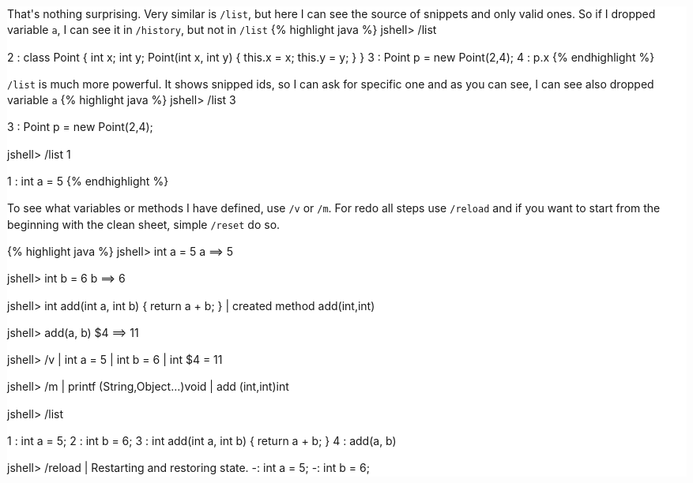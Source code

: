 That's nothing surprising. Very similar is `/list`, but here I can see the source of snippets and only valid ones. So if I dropped variable `a`, I can see it in `/history`, but not in `/list`
{% highlight java %}
jshell> /list

   2 : class Point {
       int x;
       int y;
       Point(int x, int y) {
       this.x = x;
       this.y = y;
       }
       }
   3 : Point p = new Point(2,4);
   4 : p.x
{% endhighlight %}

`/list` is much more powerful. It shows snipped ids, so I can ask for specific one and as you can see, I can see also dropped variable `a`
{% highlight java %}
jshell> /list 3

   3 : Point p = new Point(2,4);

jshell> /list 1

   1 : int a = 5
{% endhighlight %}

To see what variables or methods I have defined, use `/v` or `/m`. For redo all steps use `/reload` and if you want to start from the beginning with the clean sheet, simple `/reset` do so.

{% highlight java %}
jshell> int a = 5
a ==> 5

jshell> int b = 6
b ==> 6

jshell> int add(int a, int b) { return a + b; }
|  created method add(int,int)

jshell> add(a, b)
$4 ==> 11

jshell> /v
|    int a = 5
|    int b = 6
|    int $4 = 11

jshell> /m
|    printf (String,Object...)void
|    add (int,int)int

jshell> /list

   1 : int a = 5;
   2 : int b = 6;
   3 : int add(int a, int b) { return a + b; }
   4 : add(a, b)

jshell> /reload
|  Restarting and restoring state.
-: int a = 5;
-: int b = 6;